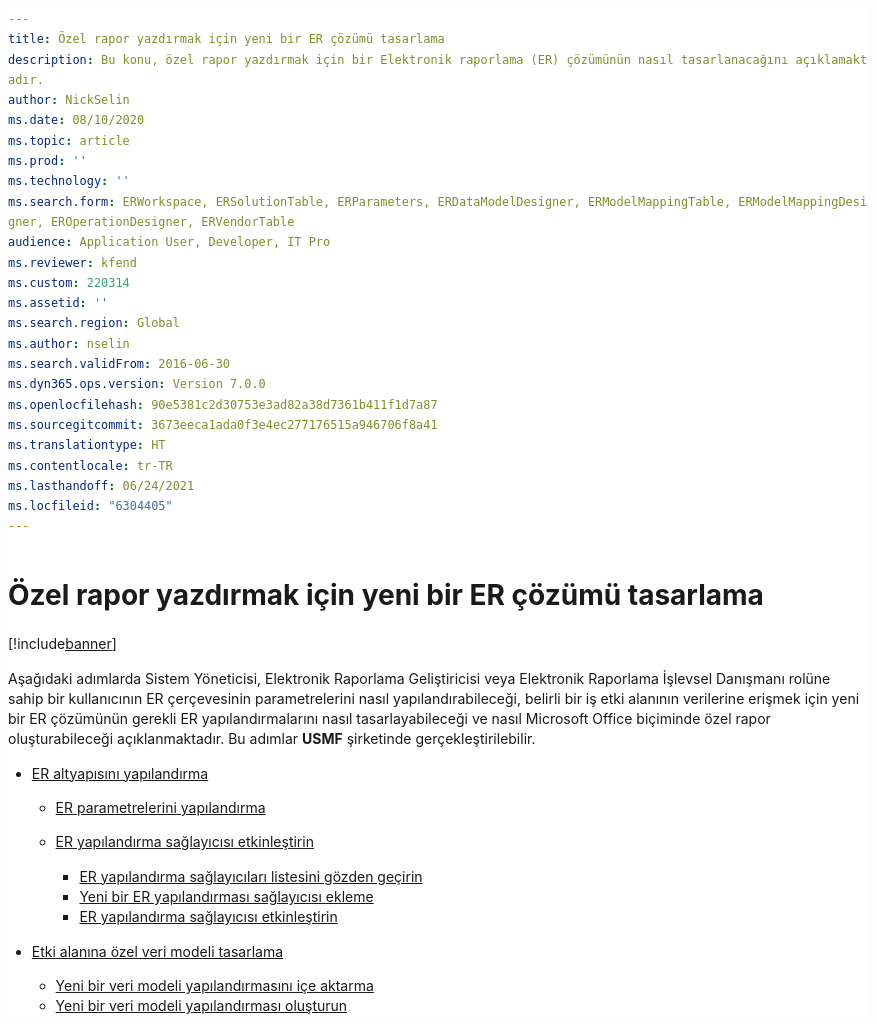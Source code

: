 ```yaml
---
title: Özel rapor yazdırmak için yeni bir ER çözümü tasarlama
description: Bu konu, özel rapor yazdırmak için bir Elektronik raporlama (ER) çözümünün nasıl tasarlanacağını açıklamaktadır.
author: NickSelin
ms.date: 08/10/2020
ms.topic: article
ms.prod: ''
ms.technology: ''
ms.search.form: ERWorkspace, ERSolutionTable, ERParameters, ERDataModelDesigner, ERModelMappingTable, ERModelMappingDesigner, EROperationDesigner, ERVendorTable
audience: Application User, Developer, IT Pro
ms.reviewer: kfend
ms.custom: 220314
ms.assetid: ''
ms.search.region: Global
ms.author: nselin
ms.search.validFrom: 2016-06-30
ms.dyn365.ops.version: Version 7.0.0
ms.openlocfilehash: 90e5381c2d30753e3ad82a38d7361b411f1d7a87
ms.sourcegitcommit: 3673eeca1ada0f3e4ec277176515a946706f8a41
ms.translationtype: HT
ms.contentlocale: tr-TR
ms.lasthandoff: 06/24/2021
ms.locfileid: "6304405"
---
```

# <a name="design-a-new-er-solution-to-print-a-custom-report"></a>Özel rapor yazdırmak için yeni bir ER çözümü tasarlama

[!include[banner](../includes/banner.md)]

Aşağıdaki adımlarda Sistem Yöneticisi, Elektronik Raporlama Geliştiricisi veya Elektronik Raporlama İşlevsel Danışmanı rolüne sahip bir kullanıcının ER çerçevesinin parametrelerini nasıl yapılandırabileceği, belirli bir iş etki alanının verilerine erişmek için yeni bir ER çözümünün gerekli ER yapılandırmalarını nasıl tasarlayabileceği ve nasıl Microsoft Office biçiminde özel rapor oluşturabileceği açıklanmaktadır. Bu adımlar **USMF** şirketinde gerçekleştirilebilir.

- [ER altyapısını yapılandırma](#ConfigureFramework)

    - [ER parametrelerini yapılandırma](#ConfigureParameters)
    - [ER yapılandırma sağlayıcısı etkinleştirin](#ActivateProvider)

        - [ER yapılandırma sağlayıcıları listesini gözden geçirin](#ReviewProvidersList)
        - [Yeni bir ER yapılandırması sağlayıcısı ekleme](#AddProvider)
        - [ER yapılandırma sağlayıcısı etkinleştirin](#ActivateAddedProvider)

- [Etki alanına özel veri modeli tasarlama](#DesignModel)

    - [Yeni bir veri modeli yapılandırmasını içe aktarma](#ImportDataModel)
    - [Yeni bir veri modeli yapılandırması oluşturun](#DesignDataModel)
